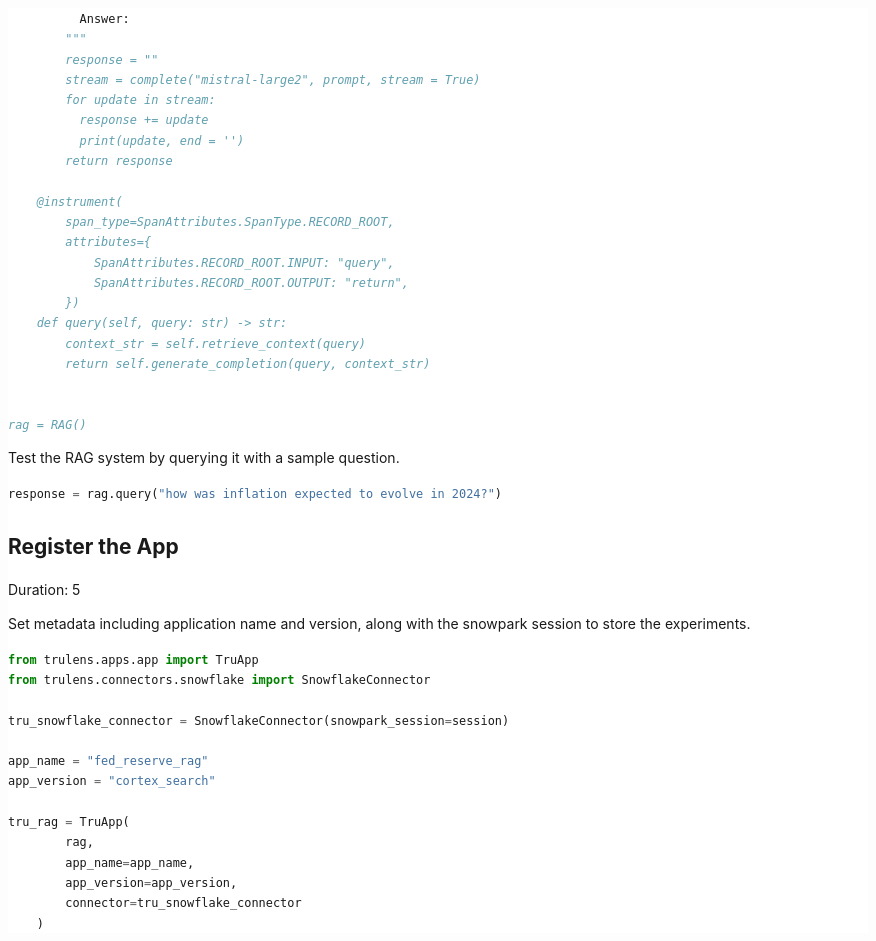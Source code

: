 ```python
          Answer:
        """
        response = ""
        stream = complete("mistral-large2", prompt, stream = True)
        for update in stream:    
          response += update
          print(update, end = '')
        return response

    @instrument(
        span_type=SpanAttributes.SpanType.RECORD_ROOT, 
        attributes={
            SpanAttributes.RECORD_ROOT.INPUT: "query",
            SpanAttributes.RECORD_ROOT.OUTPUT: "return",
        })
    def query(self, query: str) -> str:
        context_str = self.retrieve_context(query)
        return self.generate_completion(query, context_str)


rag = RAG()
```

Test the RAG system by querying it with a sample question.

```python
response = rag.query("how was inflation expected to evolve in 2024?")
```

## Register the App

Duration: 5

Set metadata including application name and version, along with the snowpark session to store the experiments.

```python
from trulens.apps.app import TruApp
from trulens.connectors.snowflake import SnowflakeConnector

tru_snowflake_connector = SnowflakeConnector(snowpark_session=session)

app_name = "fed_reserve_rag"
app_version = "cortex_search"

tru_rag = TruApp(
        rag,
        app_name=app_name,
        app_version=app_version,
        connector=tru_snowflake_connector
    )
```
